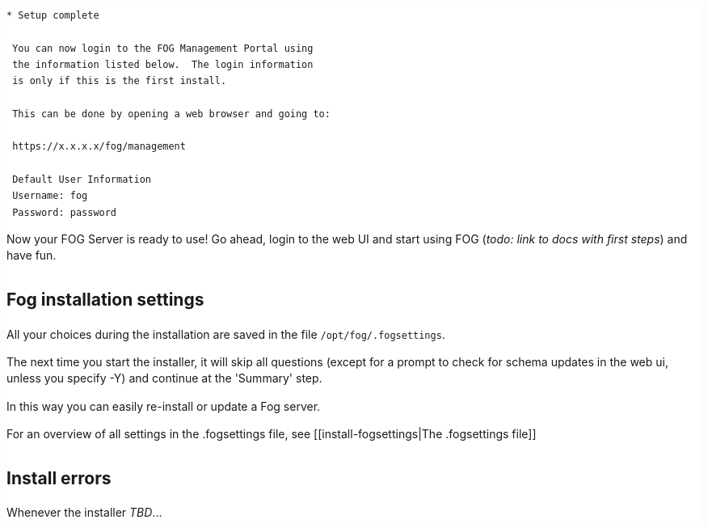     * Setup complete

     You can now login to the FOG Management Portal using
     the information listed below.  The login information
     is only if this is the first install.

     This can be done by opening a web browser and going to:

     https://x.x.x.x/fog/management

     Default User Information
     Username: fog
     Password: password

Now your FOG Server is ready to use! Go ahead, login to the web UI and
start using FOG (*todo: link to docs with first steps*) and have fun.


## Fog installation settings

All your choices during the installation are saved in the file
`/opt/fog/.fogsettings`.

The next time you start the installer, it will skip all questions (except for a prompt to check for schema updates in the web ui, unless you specify -Y) and continue at the 'Summary' step.

In this way you can easily re-install or update a Fog server.

For an overview of all settings in the .fogsettings file, see [[install-fogsettings|The .fogsettings file]]

## Install errors

Whenever the installer *TBD*\...
